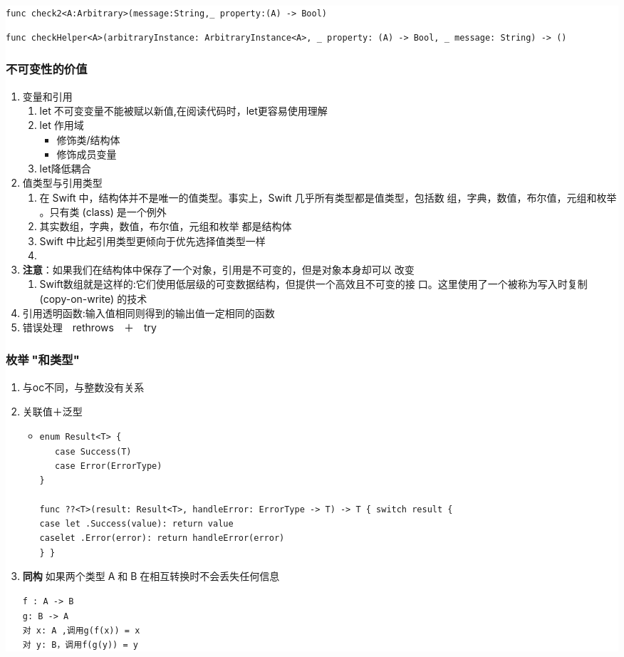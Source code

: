    `func check2<A:Arbitrary>(message:String,_ property:(A) -> Bool) `

   `func checkHelper<A>(arbitraryInstance: ArbitraryInstance<A>, _ property: (A) -> Bool, _ message: String) -> ()`



### 不可变性的价值

1. 变量和引用
   1. let 不可变变量不能被赋以新值,在阅读代码时，let更容易使用理解
   2. let 作用域
      * 修饰类/结构体　
      * 修饰成员变量
   3. let降低耦合
2. 值类型与引用类型
   1. 在 Swift 中，结构体并不是唯一的值类型。事实上，Swift 几乎所有类型都是值类型，包括数
      组，字典，数值，布尔值，元组和枚举 。只有类 (class) 是一个例外
   2. 其实数组，字典，数值，布尔值，元组和枚举 都是结构体
   3. Swift 中比起引用类型更倾向于优先选择值类型一样
   4. 
3. **注意**：如果我们在结构体中保存了一个对象，引用是不可变的，但是对象本身却可以
   改变
   1. Swift数组就是这样的:它们使用低层级的可变数据结构，但提供一个高效且不可变的接
      口。这里使用了一个被称为写入时复制 (copy-on-write) 的技术
4. 引用透明函数:输入值相同则得到的输出值一定相同的函数
5. 错误处理　rethrows　＋　try



### 枚举  "和类型"

1. 与oc不同，与整数没有关系

2. 关联值＋泛型

   * ```
     enum Result<T> {
     	case Success(T)
     	case Error(ErrorType)
     }
     
     func ??<T>(result: Result<T>, handleError: ErrorType -> T) -> T { switch result {
     case let .Success(value): return value
     caselet .Error(error): return handleError(error)
     } }
     ```

3. **同构** 如果两个类型 A 和 B 在相互转换时不会丢失任何信息

   ```
   f : A -> B
   g: B -> A
   对 x: A ,调用g(f(x)) = x
   对 y: B，调用f(g(y)) = y
   ```
